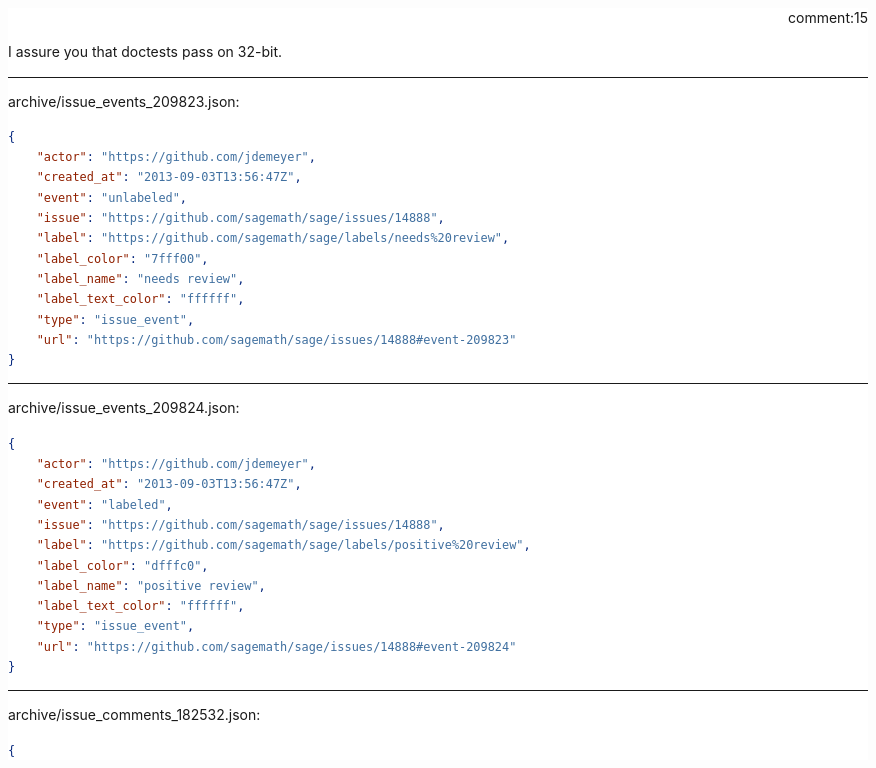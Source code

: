 <div id="comment:15" align="right">comment:15</div>

I assure you that doctests pass on 32-bit.



---

archive/issue_events_209823.json:
```json
{
    "actor": "https://github.com/jdemeyer",
    "created_at": "2013-09-03T13:56:47Z",
    "event": "unlabeled",
    "issue": "https://github.com/sagemath/sage/issues/14888",
    "label": "https://github.com/sagemath/sage/labels/needs%20review",
    "label_color": "7fff00",
    "label_name": "needs review",
    "label_text_color": "ffffff",
    "type": "issue_event",
    "url": "https://github.com/sagemath/sage/issues/14888#event-209823"
}
```



---

archive/issue_events_209824.json:
```json
{
    "actor": "https://github.com/jdemeyer",
    "created_at": "2013-09-03T13:56:47Z",
    "event": "labeled",
    "issue": "https://github.com/sagemath/sage/issues/14888",
    "label": "https://github.com/sagemath/sage/labels/positive%20review",
    "label_color": "dfffc0",
    "label_name": "positive review",
    "label_text_color": "ffffff",
    "type": "issue_event",
    "url": "https://github.com/sagemath/sage/issues/14888#event-209824"
}
```



---

archive/issue_comments_182532.json:
```json
{
```